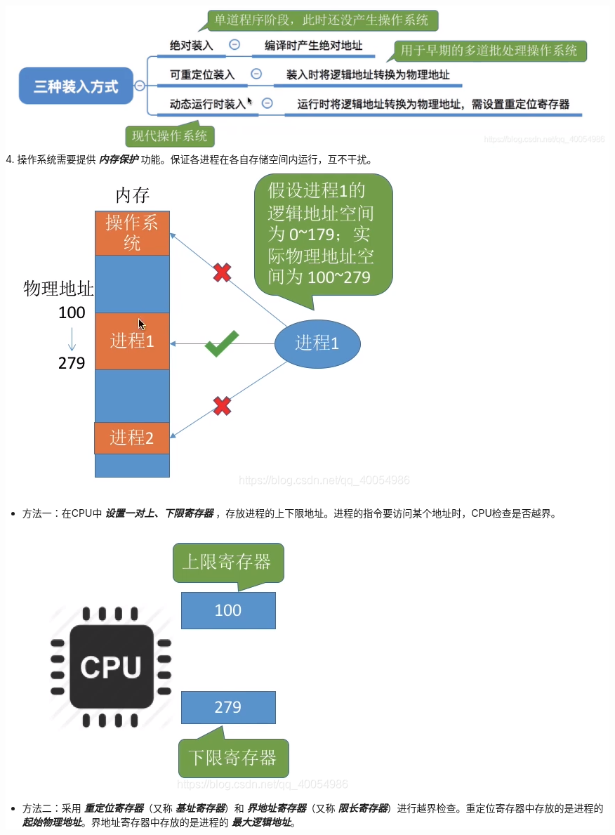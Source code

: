 ![在这里插入图片描述](操作系统-内存.assets/12.png)
4. 操作系统需要提供 ***内存保护*** 功能。保证各进程在各自存储空间内运行，互不干扰。
![在这里插入图片描述](操作系统-内存.assets/13.png)
- 方法一：在CPU中 ***设置一对上、下限寄存器*** ，存放进程的上下限地址。进程的指令要访问某个地址时，CPU检查是否越界。
![在这里插入图片描述](操作系统-内存.assets/14.png)
- 方法二：采用 ***重定位寄存器***（又称 ***基址寄存器***）和 ***界地址寄存器***（又称 ***限长寄存器***）进行越界检查。重定位寄存器中存放的是进程的 ***起始物理地址***。界地址寄存器中存放的是进程的 ***最大逻辑地址***。